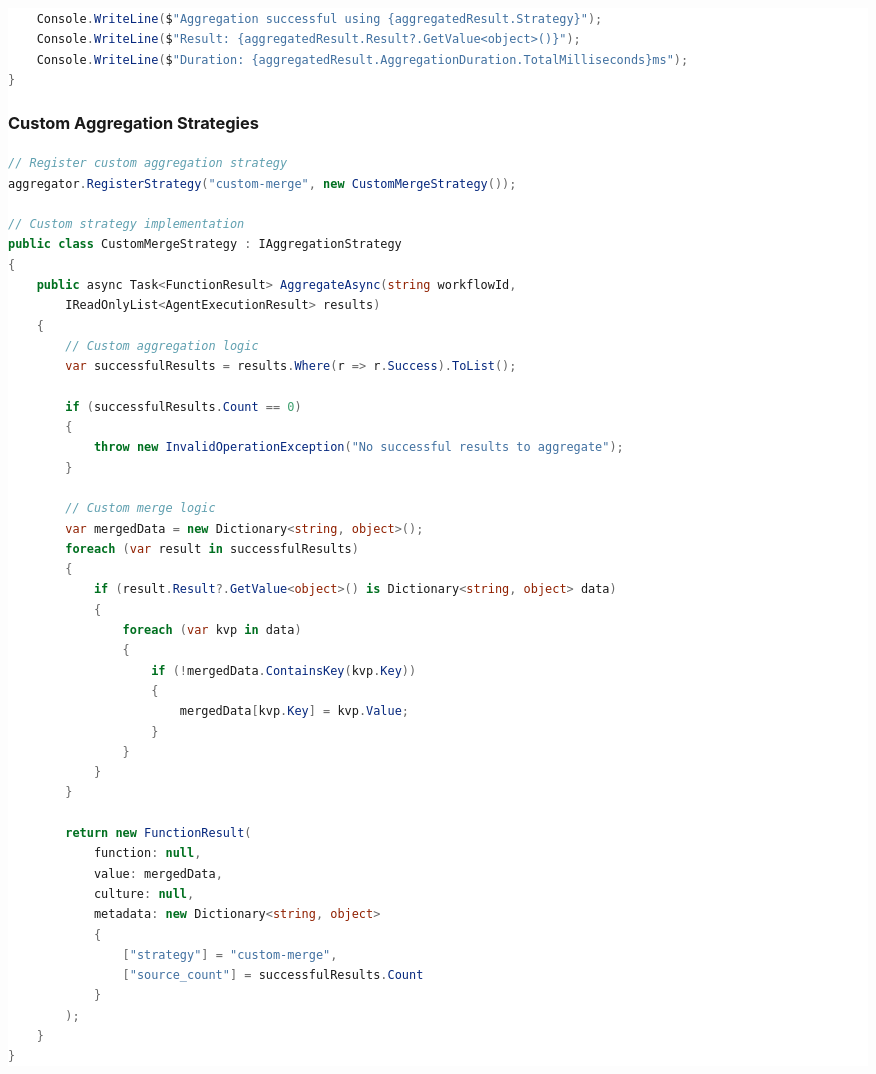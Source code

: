 ```csharp
    Console.WriteLine($"Aggregation successful using {aggregatedResult.Strategy}");
    Console.WriteLine($"Result: {aggregatedResult.Result?.GetValue<object>()}");
    Console.WriteLine($"Duration: {aggregatedResult.AggregationDuration.TotalMilliseconds}ms");
}
```

### Custom Aggregation Strategies

```csharp
// Register custom aggregation strategy
aggregator.RegisterStrategy("custom-merge", new CustomMergeStrategy());

// Custom strategy implementation
public class CustomMergeStrategy : IAggregationStrategy
{
    public async Task<FunctionResult> AggregateAsync(string workflowId, 
        IReadOnlyList<AgentExecutionResult> results)
    {
        // Custom aggregation logic
        var successfulResults = results.Where(r => r.Success).ToList();
        
        if (successfulResults.Count == 0)
        {
            throw new InvalidOperationException("No successful results to aggregate");
        }

        // Custom merge logic
        var mergedData = new Dictionary<string, object>();
        foreach (var result in successfulResults)
        {
            if (result.Result?.GetValue<object>() is Dictionary<string, object> data)
            {
                foreach (var kvp in data)
                {
                    if (!mergedData.ContainsKey(kvp.Key))
                    {
                        mergedData[kvp.Key] = kvp.Value;
                    }
                }
            }
        }

        return new FunctionResult(
            function: null,
            value: mergedData,
            culture: null,
            metadata: new Dictionary<string, object>
            {
                ["strategy"] = "custom-merge",
                ["source_count"] = successfulResults.Count
            }
        );
    }
}
```

